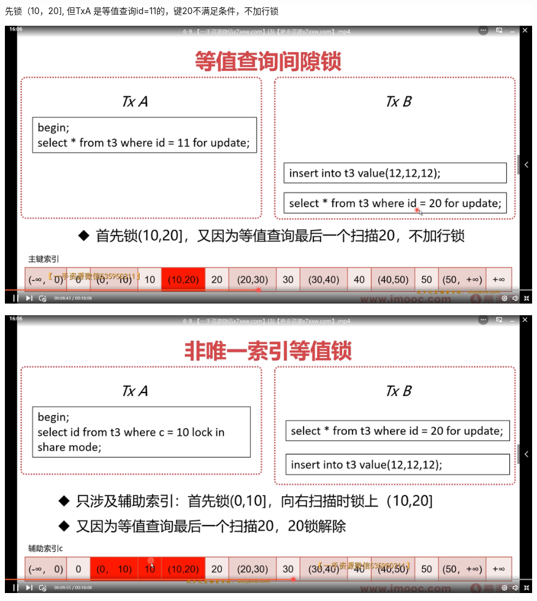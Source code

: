

先锁（10，20], 但TxA 是等值查询id=11的，键20不满足条件，不加行锁

![image-20220916160647702](./image-20220916160647702.png)



![image-20220916160702011](./image-20220916160702011.png)
